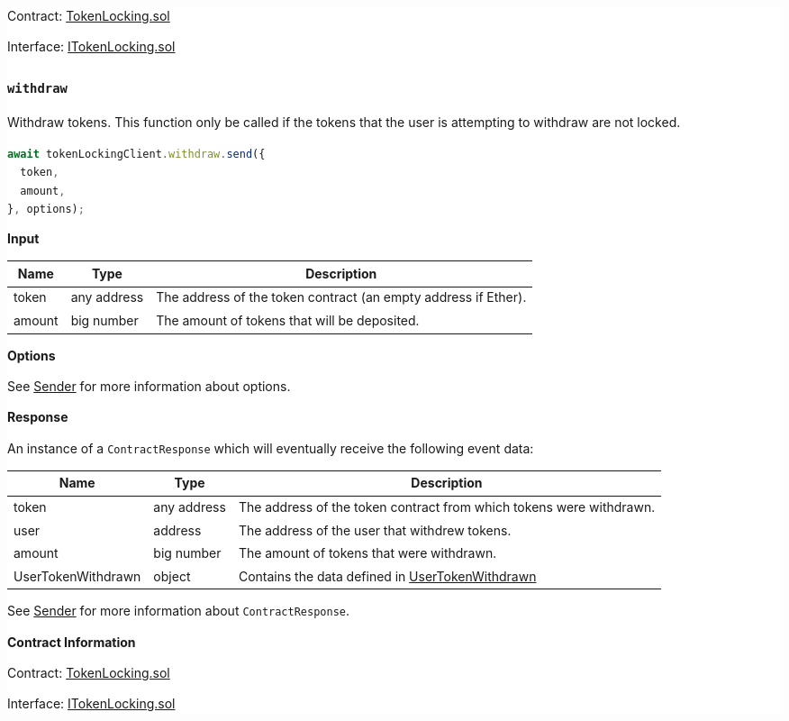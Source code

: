 Contract: [TokenLocking.sol](https://github.com/JoinColony/colonyNetwork/tree/glider/contracts/TokenLocking.sol)
  
Interface: [ITokenLocking.sol](https://github.com/JoinColony/colonyNetwork/tree/glider/contracts/ITokenLocking.sol)
  

### `withdraw`

Withdraw tokens. This function only be called if the tokens that the user is attempting to withdraw are not locked.

```js
await tokenLockingClient.withdraw.send({
  token,
  amount,
}, options);
```


**Input**

|Name|Type|Description|
|---|---|---|
|token|any address|The address of the token contract (an empty address if Ether).|
|amount|big number|The amount of tokens that will be deposited.|

**Options**

See [Sender](/colonyjs/api-contractclient/#sender) for more information about options.

**Response**

An instance of a `ContractResponse` which will eventually receive the following event data:

|Name|Type|Description|
|---|---|---|
|token|any address|The address of the token contract from which tokens were withdrawn.|
|user|address|The address of the user that withdrew tokens.|
|amount|big number|The amount of tokens that were withdrawn.|
|UserTokenWithdrawn|object|Contains the data defined in [UserTokenWithdrawn](#eventsusertokenwithdrawn)|

See [Sender](/colonyjs/api-contractclient/#sendinput-options) for more information about `ContractResponse`.

**Contract Information**


  
  
Contract: [TokenLocking.sol](https://github.com/JoinColony/colonyNetwork/tree/glider/contracts/TokenLocking.sol)
  
Interface: [ITokenLocking.sol](https://github.com/JoinColony/colonyNetwork/tree/glider/contracts/ITokenLocking.sol)
  